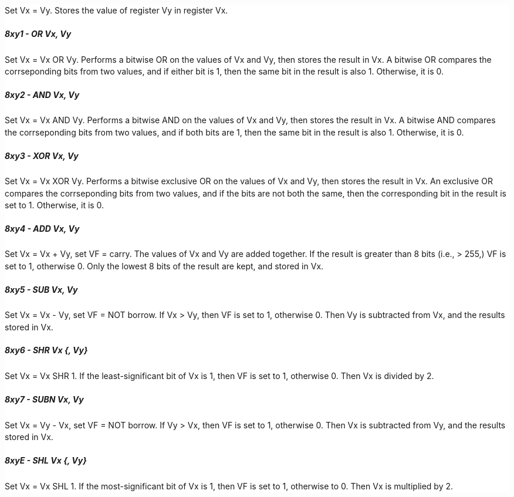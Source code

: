 Set Vx = Vy.
Stores the value of register Vy in register Vx.

##### 8xy1 - OR Vx, Vy

Set Vx = Vx OR Vy.
Performs a bitwise OR on the values of Vx and Vy, then stores the result in Vx. A
bitwise OR compares the corrseponding bits from two values, and if either bit is 1,
then the same bit in the result is also 1. Otherwise, it is 0.

##### 8xy2 - AND Vx, Vy

Set Vx = Vx AND Vy.
Performs a bitwise AND on the values of Vx and Vy, then stores the result in Vx. A
bitwise AND compares the corrseponding bits from two values, and if both bits are 1,
then the same bit in the result is also 1. Otherwise, it is 0.

##### 8xy3 - XOR Vx, Vy

Set Vx = Vx XOR Vy.
Performs a bitwise exclusive OR on the values of Vx and Vy, then stores the result in
Vx. An exclusive OR compares the corrseponding bits from two values, and if the bits
are not both the same, then the corresponding bit in the result is set to 1.
Otherwise, it is 0.

##### 8xy4 - ADD Vx, Vy

Set Vx = Vx + Vy, set VF = carry.
The values of Vx and Vy are added together. If the result is greater than 8 bits
(i.e., > 255,) VF is set to 1, otherwise 0. Only the lowest 8 bits of the result are
kept, and stored in Vx.

##### 8xy5 - SUB Vx, Vy

Set Vx = Vx - Vy, set VF = NOT borrow.
If Vx > Vy, then VF is set to 1, otherwise 0. Then Vy is subtracted from Vx, and the
results stored in Vx.

##### 8xy6 - SHR Vx {, Vy}

Set Vx = Vx SHR 1.
If the least-significant bit of Vx is 1, then VF is set to 1, otherwise 0. Then Vx is
divided by 2.

##### 8xy7 - SUBN Vx, Vy

Set Vx = Vy - Vx, set VF = NOT borrow.
If Vy > Vx, then VF is set to 1, otherwise 0. Then Vx is subtracted from Vy, and the
results stored in Vx.

##### 8xyE - SHL Vx {, Vy}

Set Vx = Vx SHL 1.
If the most-significant bit of Vx is 1, then VF is set to 1, otherwise to 0. Then Vx
is multiplied by 2.
